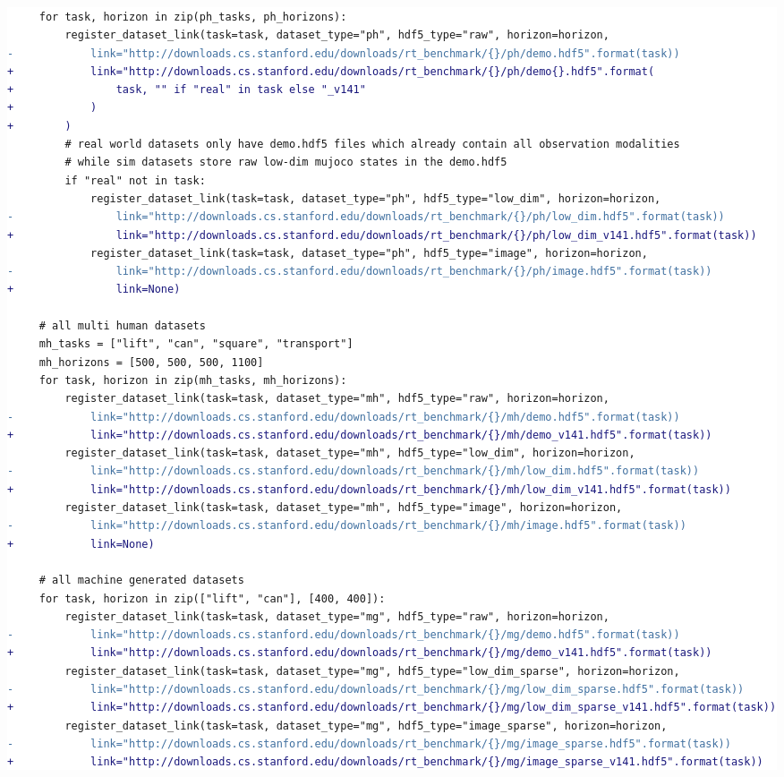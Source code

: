```diff
     for task, horizon in zip(ph_tasks, ph_horizons):
         register_dataset_link(task=task, dataset_type="ph", hdf5_type="raw", horizon=horizon,
-            link="http://downloads.cs.stanford.edu/downloads/rt_benchmark/{}/ph/demo.hdf5".format(task))
+            link="http://downloads.cs.stanford.edu/downloads/rt_benchmark/{}/ph/demo{}.hdf5".format(
+                task, "" if "real" in task else "_v141"
+            )
+        )
         # real world datasets only have demo.hdf5 files which already contain all observation modalities
         # while sim datasets store raw low-dim mujoco states in the demo.hdf5
         if "real" not in task:
             register_dataset_link(task=task, dataset_type="ph", hdf5_type="low_dim", horizon=horizon,
-                link="http://downloads.cs.stanford.edu/downloads/rt_benchmark/{}/ph/low_dim.hdf5".format(task))
+                link="http://downloads.cs.stanford.edu/downloads/rt_benchmark/{}/ph/low_dim_v141.hdf5".format(task))
             register_dataset_link(task=task, dataset_type="ph", hdf5_type="image", horizon=horizon,
-                link="http://downloads.cs.stanford.edu/downloads/rt_benchmark/{}/ph/image.hdf5".format(task))
+                link=None)
 
     # all multi human datasets
     mh_tasks = ["lift", "can", "square", "transport"]
     mh_horizons = [500, 500, 500, 1100]
     for task, horizon in zip(mh_tasks, mh_horizons):
         register_dataset_link(task=task, dataset_type="mh", hdf5_type="raw", horizon=horizon,
-            link="http://downloads.cs.stanford.edu/downloads/rt_benchmark/{}/mh/demo.hdf5".format(task))
+            link="http://downloads.cs.stanford.edu/downloads/rt_benchmark/{}/mh/demo_v141.hdf5".format(task))
         register_dataset_link(task=task, dataset_type="mh", hdf5_type="low_dim", horizon=horizon,
-            link="http://downloads.cs.stanford.edu/downloads/rt_benchmark/{}/mh/low_dim.hdf5".format(task))
+            link="http://downloads.cs.stanford.edu/downloads/rt_benchmark/{}/mh/low_dim_v141.hdf5".format(task))
         register_dataset_link(task=task, dataset_type="mh", hdf5_type="image", horizon=horizon,
-            link="http://downloads.cs.stanford.edu/downloads/rt_benchmark/{}/mh/image.hdf5".format(task))
+            link=None)
 
     # all machine generated datasets
     for task, horizon in zip(["lift", "can"], [400, 400]):
         register_dataset_link(task=task, dataset_type="mg", hdf5_type="raw", horizon=horizon,
-            link="http://downloads.cs.stanford.edu/downloads/rt_benchmark/{}/mg/demo.hdf5".format(task))
+            link="http://downloads.cs.stanford.edu/downloads/rt_benchmark/{}/mg/demo_v141.hdf5".format(task))
         register_dataset_link(task=task, dataset_type="mg", hdf5_type="low_dim_sparse", horizon=horizon,
-            link="http://downloads.cs.stanford.edu/downloads/rt_benchmark/{}/mg/low_dim_sparse.hdf5".format(task))
+            link="http://downloads.cs.stanford.edu/downloads/rt_benchmark/{}/mg/low_dim_sparse_v141.hdf5".format(task))
         register_dataset_link(task=task, dataset_type="mg", hdf5_type="image_sparse", horizon=horizon,
-            link="http://downloads.cs.stanford.edu/downloads/rt_benchmark/{}/mg/image_sparse.hdf5".format(task))
+            link="http://downloads.cs.stanford.edu/downloads/rt_benchmark/{}/mg/image_sparse_v141.hdf5".format(task))
```